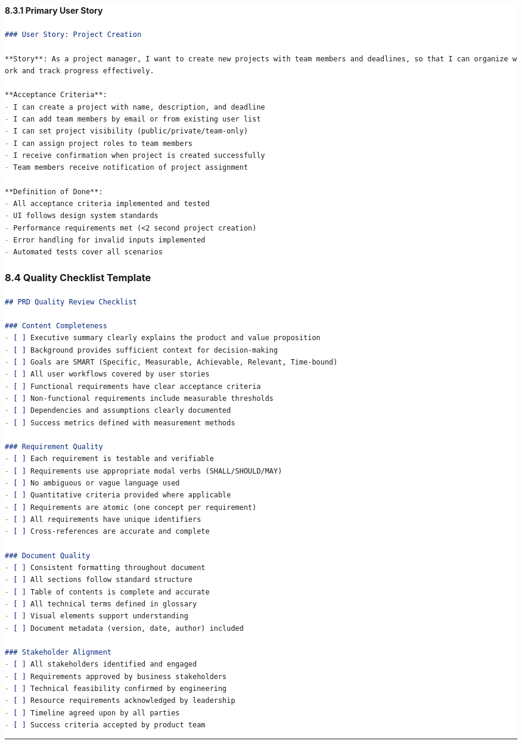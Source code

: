 #### 8.3.1 Primary User Story
```markdown
### User Story: Project Creation

**Story**: As a project manager, I want to create new projects with team members and deadlines, so that I can organize work and track progress effectively.

**Acceptance Criteria**:
- I can create a project with name, description, and deadline
- I can add team members by email or from existing user list
- I can set project visibility (public/private/team-only)
- I can assign project roles to team members
- I receive confirmation when project is created successfully
- Team members receive notification of project assignment

**Definition of Done**:
- All acceptance criteria implemented and tested
- UI follows design system standards
- Performance requirements met (<2 second project creation)
- Error handling for invalid inputs implemented
- Automated tests cover all scenarios
```

### 8.4 Quality Checklist Template

```markdown
## PRD Quality Review Checklist

### Content Completeness
- [ ] Executive summary clearly explains the product and value proposition
- [ ] Background provides sufficient context for decision-making
- [ ] Goals are SMART (Specific, Measurable, Achievable, Relevant, Time-bound)
- [ ] All user workflows covered by user stories
- [ ] Functional requirements have clear acceptance criteria
- [ ] Non-functional requirements include measurable thresholds
- [ ] Dependencies and assumptions clearly documented
- [ ] Success metrics defined with measurement methods

### Requirement Quality
- [ ] Each requirement is testable and verifiable
- [ ] Requirements use appropriate modal verbs (SHALL/SHOULD/MAY)
- [ ] No ambiguous or vague language used
- [ ] Quantitative criteria provided where applicable
- [ ] Requirements are atomic (one concept per requirement)
- [ ] All requirements have unique identifiers
- [ ] Cross-references are accurate and complete

### Document Quality
- [ ] Consistent formatting throughout document
- [ ] All sections follow standard structure
- [ ] Table of contents is complete and accurate
- [ ] All technical terms defined in glossary
- [ ] Visual elements support understanding
- [ ] Document metadata (version, date, author) included

### Stakeholder Alignment
- [ ] All stakeholders identified and engaged
- [ ] Requirements approved by business stakeholders
- [ ] Technical feasibility confirmed by engineering
- [ ] Resource requirements acknowledged by leadership
- [ ] Timeline agreed upon by all parties
- [ ] Success criteria accepted by product team
```

---